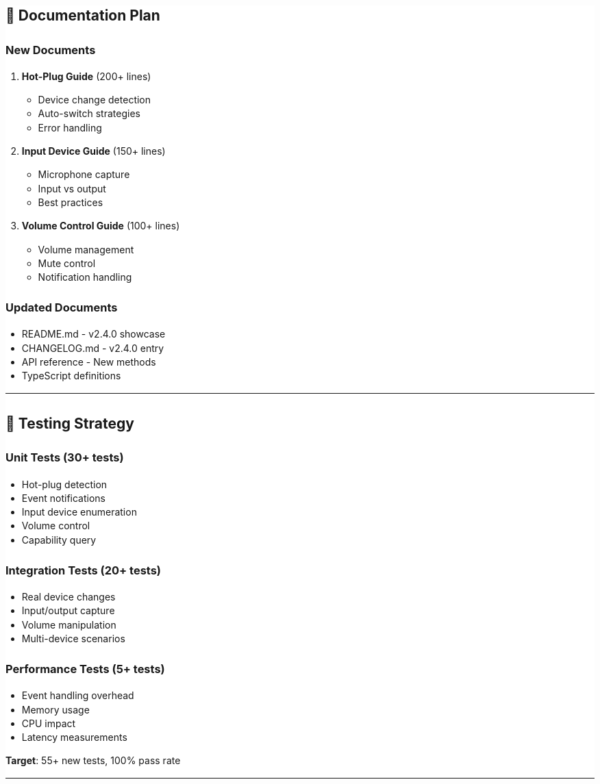 
## 📝 Documentation Plan

### New Documents
1. **Hot-Plug Guide** (200+ lines)
   - Device change detection
   - Auto-switch strategies
   - Error handling

2. **Input Device Guide** (150+ lines)
   - Microphone capture
   - Input vs output
   - Best practices

3. **Volume Control Guide** (100+ lines)
   - Volume management
   - Mute control
   - Notification handling

### Updated Documents
- README.md - v2.4.0 showcase
- CHANGELOG.md - v2.4.0 entry
- API reference - New methods
- TypeScript definitions

---

## 🧪 Testing Strategy

### Unit Tests (30+ tests)
- Hot-plug detection
- Event notifications
- Input device enumeration
- Volume control
- Capability query

### Integration Tests (20+ tests)
- Real device changes
- Input/output capture
- Volume manipulation
- Multi-device scenarios

### Performance Tests (5+ tests)
- Event handling overhead
- Memory usage
- CPU impact
- Latency measurements

**Target**: 55+ new tests, 100% pass rate

---
